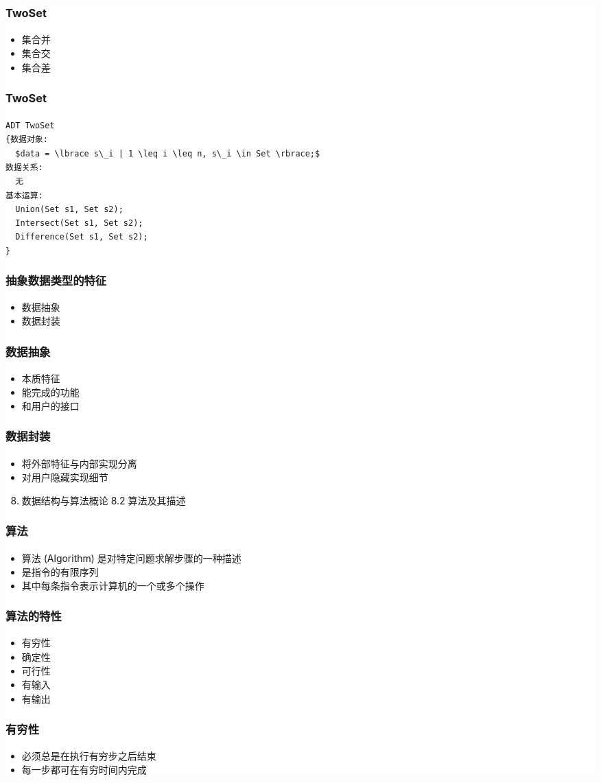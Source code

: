 ### TwoSet
- 集合并
- 集合交
- 集合差

### TwoSet
    ADT TwoSet
    {数据对象:
      $data = \lbrace s\_i | 1 \leq i \leq n, s\_i \in Set \rbrace;$
    数据关系:
      无
    基本运算:
      Union(Set s1, Set s2);
      Intersect(Set s1, Set s2);
      Difference(Set s1, Set s2);
    }

### 抽象数据类型的特征
- 数据抽象
- 数据封装

### 数据抽象
- 本质特征
- 能完成的功能
- 和用户的接口

### 数据封装
- 将外部特征与内部实现分离
- 对用户隐藏实现细节

8. 数据结构与算法概论
8.2 算法及其描述

### 算法
- 算法 (Algorithm) 是对特定问题求解步骤的一种描述
- 是指令的有限序列
- 其中每条指令表示计算机的一个或多个操作

### 算法的特性
- 有穷性
- 确定性
- 可行性
- 有输入
- 有输出

### 有穷性
- 必须总是在执行有穷步之后结束
- 每一步都可在有穷时间内完成
